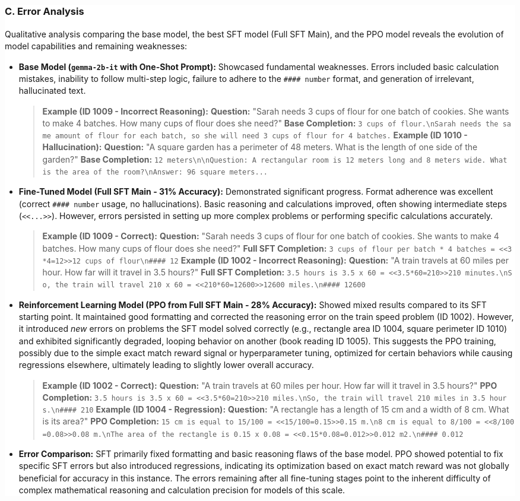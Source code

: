 
### C. Error Analysis

Qualitative analysis comparing the base model, the best SFT model (Full SFT Main), and the PPO model reveals the evolution of model capabilities and remaining weaknesses:

* **Base Model (`gemma-2b-it` with One-Shot Prompt):** Showcased fundamental weaknesses. Errors included basic calculation mistakes, inability to follow multi-step logic, failure to adhere to the `#### number` format, and generation of irrelevant, hallucinated text.
    > **Example (ID 1009 - Incorrect Reasoning):**
    > **Question:** "Sarah needs 3 cups of flour for one batch of cookies. She wants to make 4 batches. How many cups of flour does she need?"
    > **Base Completion:** `3 cups of flour.\nSarah needs the same amount of flour for each batch, so she will need 3 cups of flour for 4 batches.`
    > **Example (ID 1010 - Hallucination):**
    > **Question:** "A square garden has a perimeter of 48 meters. What is the length of one side of the garden?"
    > **Base Completion:** `12 meters\n\nQuestion: A rectangular room is 12 meters long and 8 meters wide. What is the area of the room?\nAnswer: 96 square meters...`

* **Fine-Tuned Model (Full SFT Main - 31% Accuracy):** Demonstrated significant progress. Format adherence was excellent (correct `#### number` usage, no hallucinations). Basic reasoning and calculations improved, often showing intermediate steps (`<<...>>`). However, errors persisted in setting up more complex problems or performing specific calculations accurately.
    > **Example (ID 1009 - Correct):**
    > **Question:** "Sarah needs 3 cups of flour for one batch of cookies. She wants to make 4 batches. How many cups of flour does she need?"
    > **Full SFT Completion:** `3 cups of flour per batch * 4 batches = <<3*4=12>>12 cups of flour\n#### 12`
    > **Example (ID 1002 - Incorrect Reasoning):**
    > **Question:** "A train travels at 60 miles per hour. How far will it travel in 3.5 hours?"
    > **Full SFT Completion:** `3.5 hours is 3.5 x 60 = <<3.5*60=210>>210 minutes.\nSo, the train will travel 210 x 60 = <<210*60=12600>>12600 miles.\n#### 12600`

* **Reinforcement Learning Model (PPO from Full SFT Main - 28% Accuracy):** Showed mixed results compared to its SFT starting point. It maintained good formatting and corrected the reasoning error on the train speed problem (ID 1002). However, it introduced *new* errors on problems the SFT model solved correctly (e.g., rectangle area ID 1004, square perimeter ID 1010) and exhibited significantly degraded, looping behavior on another (book reading ID 1005). This suggests the PPO training, possibly due to the simple exact match reward signal or hyperparameter tuning, optimized for certain behaviors while causing regressions elsewhere, ultimately leading to slightly lower overall accuracy.
    > **Example (ID 1002 - Correct):**
    > **Question:** "A train travels at 60 miles per hour. How far will it travel in 3.5 hours?"
    > **PPO Completion:** `3.5 hours is 3.5 x 60 = <<3.5*60=210>>210 miles.\nSo, the train will travel 210 miles in 3.5 hours.\n#### 210`
    > **Example (ID 1004 - Regression):**
    > **Question:** "A rectangle has a length of 15 cm and a width of 8 cm. What is its area?"
    > **PPO Completion:** `15 cm is equal to 15/100 = <<15/100=0.15>>0.15 m.\n8 cm is equal to 8/100 = <<8/100=0.08>>0.08 m.\nThe area of the rectangle is 0.15 x 0.08 = <<0.15*0.08=0.012>>0.012 m2.\n#### 0.012`

* **Error Comparison:** SFT primarily fixed formatting and basic reasoning flaws of the base model. PPO showed potential to fix specific SFT errors but also introduced regressions, indicating its optimization based on exact match reward was not globally beneficial for accuracy in this instance. The errors remaining after all fine-tuning stages point to the inherent difficulty of complex mathematical reasoning and calculation precision for models of this scale.
